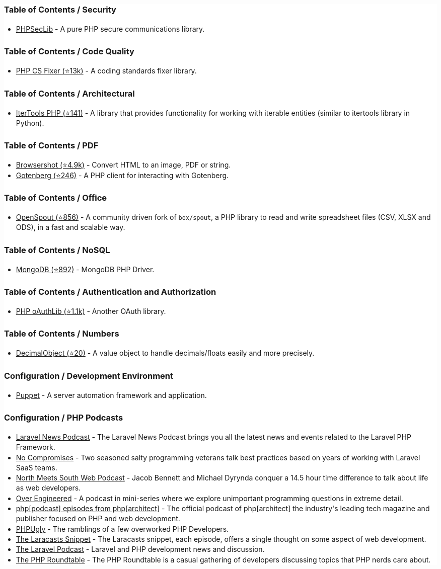### Table of Contents / Security

*   [PHPSecLib](https://phpseclib.sourceforge.net) - A pure PHP secure communications library.

### Table of Contents / Code Quality

*   [PHP CS Fixer (⭐13k)](https://github.com/PHP-CS-Fixer/PHP-CS-Fixer) - A coding standards fixer library.

### Table of Contents / Architectural

*   [IterTools PHP (⭐141)](https://github.com/markrogoyski/itertools-php) - A library that provides functionality for working with iterable entities (similar to itertools library in Python).

### Table of Contents / PDF

*   [Browsershot (⭐4.9k)](https://github.com/spatie/browsershot) - Convert HTML to an image, PDF or string.
*   [Gotenberg (⭐246)](https://github.com/gotenberg/gotenberg-php) - A PHP client for interacting with Gotenberg.

### Table of Contents / Office

*   [OpenSpout (⭐856)](https://github.com/openspout/openspout) - A community driven fork of `box/spout`, a PHP library to read and write spreadsheet files (CSV, XLSX and ODS), in a fast and scalable way.

### Table of Contents / NoSQL

*   [MongoDB (⭐892)](https://github.com/mongodb/mongo-php-driver) - MongoDB PHP Driver.

### Table of Contents / Authentication and Authorization

*   [PHP oAuthLib (⭐1.1k)](https://github.com/daviddesberg/PHPoAuthLib) - Another OAuth library.

### Table of Contents / Numbers

*   [DecimalObject (⭐20)](https://github.com/php-collective/decimal-object) - A value object to handle decimals/floats easily and more precisely.

### Configuration / Development Environment

*   [Puppet](https://www.puppet.com) - A server automation framework and application.

### Configuration / PHP Podcasts

*   [Laravel News Podcast](https://podcast.laravel-news.com/) - The Laravel News Podcast brings you all the latest news and events related to the Laravel PHP Framework.
*   [No Compromises](https://show.nocompromises.io/) - Two seasoned salty programming veterans talk best practices based on years of working with Laravel SaaS teams.
*   [North Meets South Web Podcast](https://www.northmeetssouth.audio/) - Jacob Bennett and Michael Dyrynda conquer a 14.5 hour time difference to talk about life as web developers.
*   [Over Engineered](https://overengineered.fm/) - A podcast in mini-series where we explore unimportant programming questions in extreme detail.
*   [php\[podcast\] episodes from php\[architect\]](https://www.phparch.com/podcast/) - The official podcast of php\[architect] the industry's leading tech magazine and publisher focused on PHP and web development.
*   [PHPUgly](https://www.phpugly.com/) - The ramblings of a few overworked PHP Developers.
*   [The Laracasts Snippet](https://laracasts.simplecast.com) - The Laracasts snippet, each episode, offers a single thought on some aspect of web development.
*   [The Laravel Podcast](https://laravelpodcast.com/) - Laravel and PHP development news and discussion.
*   [The PHP Roundtable](https://phproundtable.com/) - The PHP Roundtable is a casual gathering of developers discussing topics that PHP nerds care about.
